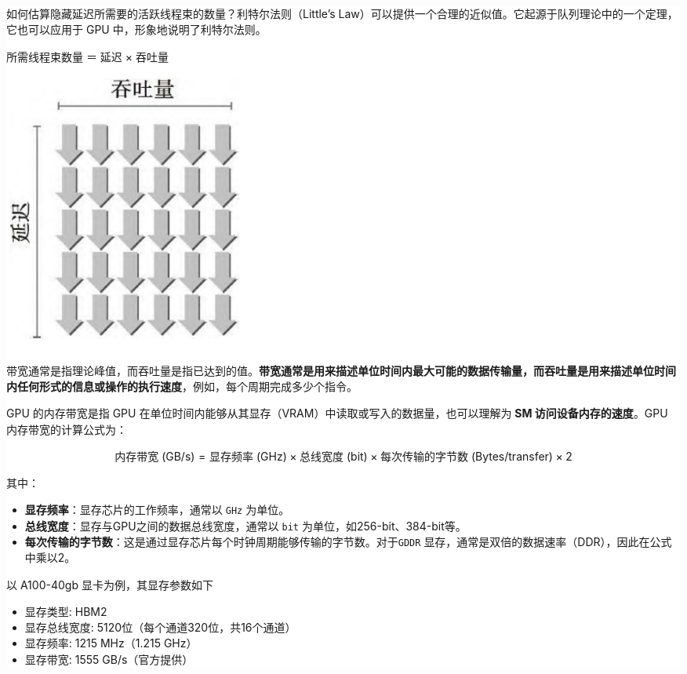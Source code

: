 如何估算隐藏延迟所需要的活跃线程束的数量？利特尔法则（Little’s Law）可以提供一个合理的近似值。它起源于队列理论中的一个定理，它也可以应用于 GPU 中，形象地说明了利特尔法则。

所需线程束数量 ＝ 延迟 × 吞吐量

<img src="../images/cuda_exec_model/latency_throughput.png" width="35%" alt="利特尔法则">

带宽通常是指理论峰值，而吞吐量是指已达到的值。**带宽通常是用来描述单位时间内最大可能的数据传输量，而吞吐量是用来描述单位时间内任何形式的信息或操作的执行速度**，例如，每个周期完成多少个指令。

GPU 的内存带宽是指 GPU 在单位时间内能够从其显存（VRAM）中读取或写入的数据量，也可以理解为 **SM 访问设备内存的速度**。GPU 内存带宽的计算公式为：

$$\text{内存带宽 (GB/s)} = \text{显存频率 (GHz)} \times \text{总线宽度 (bit)} \times \text{每次传输的字节数 (Bytes/transfer)} \times 2$$

其中：
- **显存频率**：显存芯片的工作频率，通常以 `GHz` 为单位。
- **总线宽度**：显存与GPU之间的数据总线宽度，通常以 `bit` 为单位，如256-bit、384-bit等。
- **每次传输的字节数**：这是通过显存芯片每个时钟周期能够传输的字节数。对于`GDDR` 显存，通常是双倍的数据速率（DDR），因此在公式中乘以2。

以 A100-40gb 显卡为例，其显存参数如下
- 显存类型: HBM2
- 显存总线宽度: 5120位（每个通道320位，共16个通道）
- 显存频率: 1215 MHz（1.215 GHz）
- 显存带宽: 1555 GB/s（官方提供）
